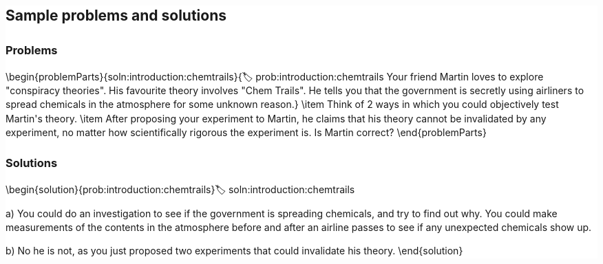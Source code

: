 
## Sample problems and solutions
### Problems
\begin{problemParts}{soln:introduction:chemtrails}{:label: prob:introduction:chemtrails Your friend Martin loves to explore "conspiracy theories". His favourite theory involves "Chem Trails". He tells you that the government is secretly using airliners to spread chemicals in the atmosphere for some unknown reason.}
\item Think of 2 ways in which you could objectively test Martin's theory.
\item After proposing your experiment to Martin, he claims that his theory cannot be invalidated by any experiment, no matter how scientifically rigorous the experiment is. Is Martin correct?
\end{problemParts}

### Solutions
\begin{solution}{prob:introduction:chemtrails}:label: soln:introduction:chemtrails


a) You could do an investigation to see if the government is spreading chemicals, and try to find out why. You could make measurements of the contents in the atmosphere before and after an airline passes to see if any unexpected chemicals show up.

b) No he is not, as you just proposed two experiments that could invalidate his theory.
\end{solution}





